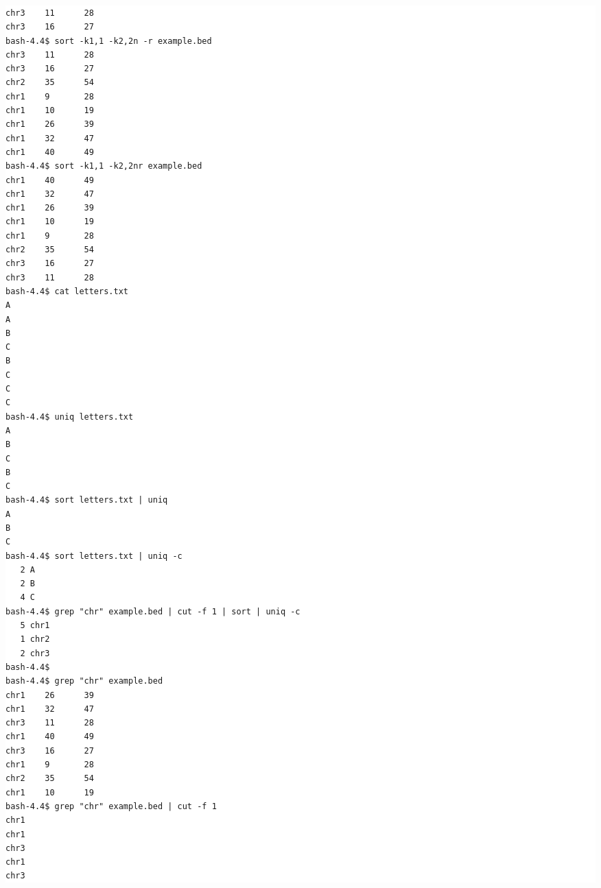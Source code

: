 ```
chr3    11      28
chr3    16      27
bash-4.4$ sort -k1,1 -k2,2n -r example.bed
chr3    11      28
chr3    16      27
chr2    35      54
chr1    9       28
chr1    10      19
chr1    26      39
chr1    32      47
chr1    40      49
bash-4.4$ sort -k1,1 -k2,2nr example.bed
chr1    40      49
chr1    32      47
chr1    26      39
chr1    10      19
chr1    9       28
chr2    35      54
chr3    16      27
chr3    11      28
bash-4.4$ cat letters.txt
A
A
B
C
B
C
C
C
bash-4.4$ uniq letters.txt
A
B
C
B
C
bash-4.4$ sort letters.txt | uniq
A
B
C
bash-4.4$ sort letters.txt | uniq -c
   2 A
   2 B
   4 C
bash-4.4$ grep "chr" example.bed | cut -f 1 | sort | uniq -c
   5 chr1
   1 chr2
   2 chr3
bash-4.4$
bash-4.4$ grep "chr" example.bed
chr1    26      39
chr1    32      47
chr3    11      28
chr1    40      49
chr3    16      27
chr1    9       28
chr2    35      54
chr1    10      19
bash-4.4$ grep "chr" example.bed | cut -f 1
chr1
chr1
chr3
chr1
chr3
```